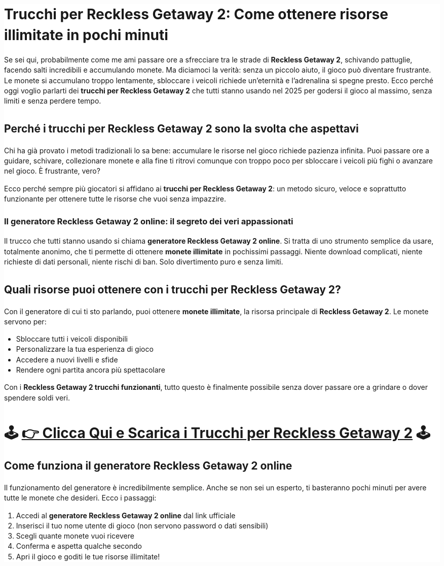 <h1>Trucchi per Reckless Getaway 2: Come ottenere risorse illimitate in pochi minuti</h1>

<p>Se sei qui, probabilmente come me ami passare ore a sfrecciare tra le strade di <strong>Reckless Getaway 2</strong>, schivando pattuglie, facendo salti incredibili e accumulando monete. Ma diciamoci la verità: senza un piccolo aiuto, il gioco può diventare frustrante. Le monete si accumulano troppo lentamente, sbloccare i veicoli richiede un’eternità e l’adrenalina si spegne presto. Ecco perché oggi voglio parlarti dei <strong>trucchi per Reckless Getaway 2</strong> che tutti stanno usando nel 2025 per godersi il gioco al massimo, senza limiti e senza perdere tempo.</p>

<h2>Perché i trucchi per Reckless Getaway 2 sono la svolta che aspettavi</h2>

<p>Chi ha già provato i metodi tradizionali lo sa bene: accumulare le risorse nel gioco richiede pazienza infinita. Puoi passare ore a guidare, schivare, collezionare monete e alla fine ti ritrovi comunque con troppo poco per sbloccare i veicoli più fighi o avanzare nel gioco. È frustrante, vero?</p>

<p>Ecco perché sempre più giocatori si affidano ai <strong>trucchi per Reckless Getaway 2</strong>: un metodo sicuro, veloce e soprattutto funzionante per ottenere tutte le risorse che vuoi senza impazzire.</p>

<h3>Il generatore Reckless Getaway 2 online: il segreto dei veri appassionati</h3>

<p>Il trucco che tutti stanno usando si chiama <strong>generatore Reckless Getaway 2 online</strong>. Si tratta di uno strumento semplice da usare, totalmente anonimo, che ti permette di ottenere <strong>monete illimitate</strong> in pochissimi passaggi. Niente download complicati, niente richieste di dati personali, niente rischi di ban. Solo divertimento puro e senza limiti.</p>

<h2>Quali risorse puoi ottenere con i trucchi per Reckless Getaway 2?</h2>

<p>Con il generatore di cui ti sto parlando, puoi ottenere <strong>monete illimitate</strong>, la risorsa principale di <strong>Reckless Getaway 2</strong>. Le monete servono per:</p>

<ul>
<li>Sbloccare tutti i veicoli disponibili</li>
<li>Personalizzare la tua esperienza di gioco</li>
<li>Accedere a nuovi livelli e sfide</li>
<li>Rendere ogni partita ancora più spettacolare</li>
</ul>

<p>Con i <strong>Reckless Getaway 2 trucchi funzionanti</strong>, tutto questo è finalmente possibile senza dover passare ore a grindare o dover spendere soldi veri.</p>

# 🕹️ **[👉 Clicca Qui e Scarica i Trucchi per Reckless Getaway 2](https://tinyurl.com/giochilandia)** 🕹️

<h2>Come funziona il generatore Reckless Getaway 2 online</h2>

<p>Il funzionamento del generatore è incredibilmente semplice. Anche se non sei un esperto, ti basteranno pochi minuti per avere tutte le monete che desideri. Ecco i passaggi:</p>

<ol>
<li>Accedi al <strong>generatore Reckless Getaway 2 online</strong> dal link ufficiale</li>
<li>Inserisci il tuo nome utente di gioco (non servono password o dati sensibili)</li>
<li>Scegli quante monete vuoi ricevere</li>
<li>Conferma e aspetta qualche secondo</li>
<li>Apri il gioco e goditi le tue risorse illimitate!</li>
</ol>
